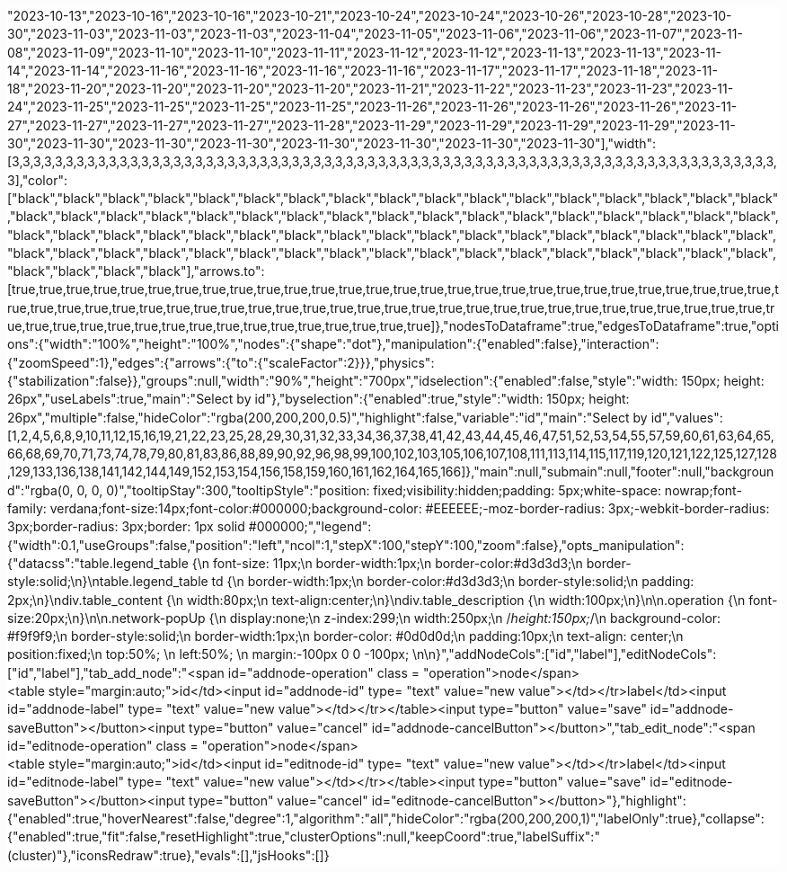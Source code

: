"2023-10-13","2023-10-16","2023-10-16","2023-10-21","2023-10-24","2023-10-24","2023-10-26","2023-10-28","2023-10-30","2023-11-03","2023-11-03","2023-11-03","2023-11-04","2023-11-05","2023-11-06","2023-11-06","2023-11-07","2023-11-08","2023-11-09","2023-11-10","2023-11-10","2023-11-11","2023-11-12","2023-11-12","2023-11-13","2023-11-13","2023-11-14","2023-11-14","2023-11-16","2023-11-16","2023-11-16","2023-11-16","2023-11-17","2023-11-17","2023-11-18","2023-11-18","2023-11-20","2023-11-20","2023-11-20","2023-11-20","2023-11-21","2023-11-22","2023-11-23","2023-11-23","2023-11-24","2023-11-25","2023-11-25","2023-11-25","2023-11-25","2023-11-26","2023-11-26","2023-11-26","2023-11-26","2023-11-27","2023-11-27","2023-11-27","2023-11-27","2023-11-28","2023-11-29","2023-11-29","2023-11-29","2023-11-29","2023-11-30","2023-11-30","2023-11-30","2023-11-30","2023-11-30","2023-11-30","2023-11-30","2023-11-30"],"width":[3,3,3,3,3,3,3,3,3,3,3,3,3,3,3,3,3,3,3,3,3,3,3,3,3,3,3,3,3,3,3,3,3,3,3,3,3,3,3,3,3,3,3,3,3,3,3,3,3,3,3,3,3,3,3,3,3,3,3,3,3,3,3,3,3,3,3,3,3,3,3,3],"color":["black","black","black","black","black","black","black","black","black","black","black","black","black","black","black","black","black","black","black","black","black","black","black","black","black","black","black","black","black","black","black","black","black","black","black","black","black","black","black","black","black","black","black","black","black","black","black","black","black","black","black","black","black","black","black","black","black","black","black","black","black","black","black","black","black","black","black","black","black","black","black","black"],"arrows.to":[true,true,true,true,true,true,true,true,true,true,true,true,true,true,true,true,true,true,true,true,true,true,true,true,true,true,true,true,true,true,true,true,true,true,true,true,true,true,true,true,true,true,true,true,true,true,true,true,true,true,true,true,true,true,true,true,true,true,true,true,true,true,true,true,true,true,true,true,true,true,true,true]},"nodesToDataframe":true,"edgesToDataframe":true,"options":{"width":"100%","height":"100%","nodes":{"shape":"dot"},"manipulation":{"enabled":false},"interaction":{"zoomSpeed":1},"edges":{"arrows":{"to":{"scaleFactor":2}}},"physics":{"stabilization":false}},"groups":null,"width":"90%","height":"700px","idselection":{"enabled":false,"style":"width: 150px; height: 26px","useLabels":true,"main":"Select by id"},"byselection":{"enabled":true,"style":"width: 150px; height: 26px","multiple":false,"hideColor":"rgba(200,200,200,0.5)","highlight":false,"variable":"id","main":"Select by id","values":[1,2,4,5,6,8,9,10,11,12,15,16,19,21,22,23,25,28,29,30,31,32,33,34,36,37,38,41,42,43,44,45,46,47,51,52,53,54,55,57,59,60,61,63,64,65,66,68,69,70,71,73,74,78,79,80,81,83,86,88,89,90,92,96,98,99,100,102,103,105,106,107,108,111,113,114,115,117,119,120,121,122,125,127,128,129,133,136,138,141,142,144,149,152,153,154,156,158,159,160,161,162,164,165,166]},"main":null,"submain":null,"footer":null,"background":"rgba(0, 0, 0, 0)","tooltipStay":300,"tooltipStyle":"position: fixed;visibility:hidden;padding: 5px;white-space: nowrap;font-family: verdana;font-size:14px;font-color:#000000;background-color: #EEEEEE;-moz-border-radius: 3px;-webkit-border-radius: 3px;border-radius: 3px;border: 1px solid #000000;","legend":{"width":0.1,"useGroups":false,"position":"left","ncol":1,"stepX":100,"stepY":100,"zoom":false},"opts_manipulation":{"datacss":"table.legend_table {\n  font-size: 11px;\n  border-width:1px;\n  border-color:#d3d3d3;\n  border-style:solid;\n}\ntable.legend_table td {\n  border-width:1px;\n  border-color:#d3d3d3;\n  border-style:solid;\n  padding: 2px;\n}\ndiv.table_content {\n  width:80px;\n  text-align:center;\n}\ndiv.table_description {\n  width:100px;\n}\n\n.operation {\n  font-size:20px;\n}\n\n.network-popUp {\n  display:none;\n  z-index:299;\n  width:250px;\n  /*height:150px;*/\n  background-color: #f9f9f9;\n  border-style:solid;\n  border-width:1px;\n  border-color: #0d0d0d;\n  padding:10px;\n  text-align: center;\n  position:fixed;\n  top:50%;  \n  left:50%;  \n  margin:-100px 0 0 -100px;  \n\n}","addNodeCols":["id","label"],"editNodeCols":["id","label"],"tab_add_node":"<span id=\"addnode-operation\" class = \"operation\">node<\/span> <br><table style=\"margin:auto;\"><tr><td>id<\/td><td><input id=\"addnode-id\"  type= \"text\" value=\"new value\"><\/td><\/tr><tr><td>label<\/td><td><input id=\"addnode-label\"  type= \"text\" value=\"new value\"><\/td><\/tr><\/table><input type=\"button\" value=\"save\" id=\"addnode-saveButton\"><\/button><input type=\"button\" value=\"cancel\" id=\"addnode-cancelButton\"><\/button>","tab_edit_node":"<span id=\"editnode-operation\" class = \"operation\">node<\/span> <br><table style=\"margin:auto;\"><tr><td>id<\/td><td><input id=\"editnode-id\"  type= \"text\" value=\"new value\"><\/td><\/tr><tr><td>label<\/td><td><input id=\"editnode-label\"  type= \"text\" value=\"new value\"><\/td><\/tr><\/table><input type=\"button\" value=\"save\" id=\"editnode-saveButton\"><\/button><input type=\"button\" value=\"cancel\" id=\"editnode-cancelButton\"><\/button>"},"highlight":{"enabled":true,"hoverNearest":false,"degree":1,"algorithm":"all","hideColor":"rgba(200,200,200,1)","labelOnly":true},"collapse":{"enabled":true,"fit":false,"resetHighlight":true,"clusterOptions":null,"keepCoord":true,"labelSuffix":"(cluster)"},"iconsRedraw":true},"evals":[],"jsHooks":[]}</script>
